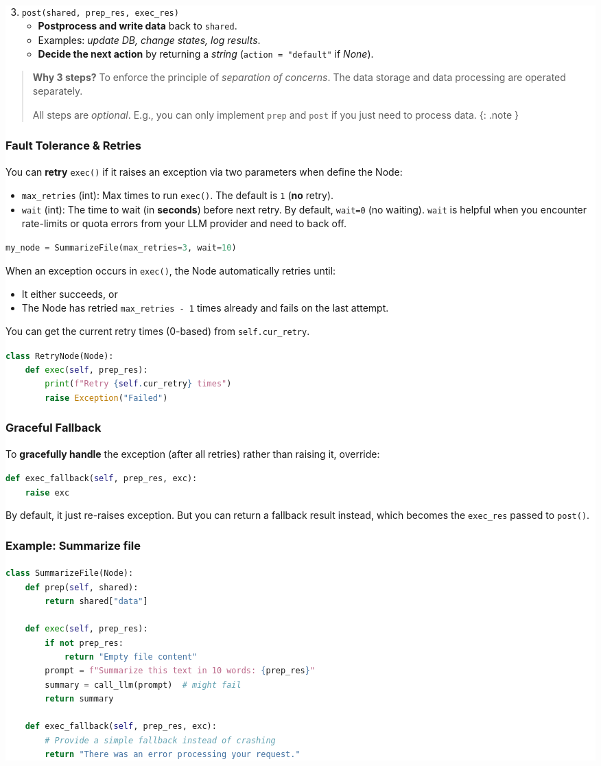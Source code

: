 3. `post(shared, prep_res, exec_res)`
   - **Postprocess and write data** back to `shared`.
   - Examples: *update DB, change states, log results*.
   - **Decide the next action** by returning a *string* (`action = "default"` if *None*).

> **Why 3 steps?** To enforce the principle of *separation of concerns*. The data storage and data processing are operated separately.
>
> All steps are *optional*. E.g., you can only implement `prep` and `post` if you just need to process data.
{: .note }

### Fault Tolerance & Retries

You can **retry** `exec()` if it raises an exception via two parameters when define the Node:

- `max_retries` (int): Max times to run `exec()`. The default is `1` (**no** retry).
- `wait` (int): The time to wait (in **seconds**) before next retry. By default, `wait=0` (no waiting). 
`wait` is helpful when you encounter rate-limits or quota errors from your LLM provider and need to back off.

```python 
my_node = SummarizeFile(max_retries=3, wait=10)
```

When an exception occurs in `exec()`, the Node automatically retries until:

- It either succeeds, or
- The Node has retried `max_retries - 1` times already and fails on the last attempt.

You can get the current retry times (0-based) from `self.cur_retry`.

```python 
class RetryNode(Node):
    def exec(self, prep_res):
        print(f"Retry {self.cur_retry} times")
        raise Exception("Failed")
```

### Graceful Fallback

To **gracefully handle** the exception (after all retries) rather than raising it, override:

```python 
def exec_fallback(self, prep_res, exc):
    raise exc
```

By default, it just re-raises exception. But you can return a fallback result instead, which becomes the `exec_res` passed to `post()`.

### Example: Summarize file

```python 
class SummarizeFile(Node):
    def prep(self, shared):
        return shared["data"]

    def exec(self, prep_res):
        if not prep_res:
            return "Empty file content"
        prompt = f"Summarize this text in 10 words: {prep_res}"
        summary = call_llm(prompt)  # might fail
        return summary

    def exec_fallback(self, prep_res, exc):
        # Provide a simple fallback instead of crashing
        return "There was an error processing your request."

```